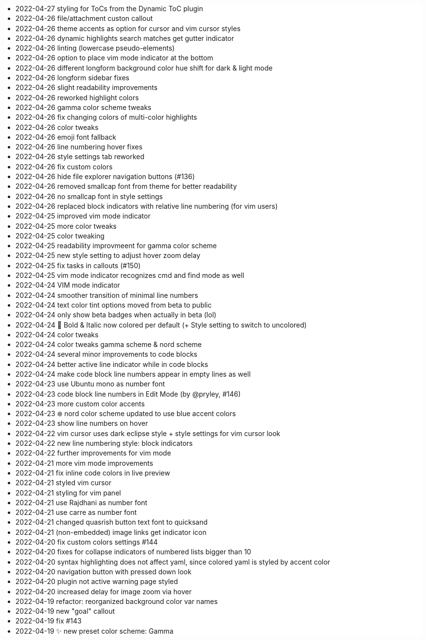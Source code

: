 - 2022-04-27	styling for ToCs from the Dynamic ToC plugin
- 2022-04-26	file/attachment custon callout
- 2022-04-26	theme accents as option for cursor and vim cursor styles
- 2022-04-26	dynamic highlights search matches get gutter indicator
- 2022-04-26	linting (lowercase pseudo-elements)
- 2022-04-26	option to place vim mode indicator at the bottom
- 2022-04-26	different longform background color hue shift for dark & light mode
- 2022-04-26	longform sidebar fixes
- 2022-04-26	slight readability improvements
- 2022-04-26	reworked highlight colors
- 2022-04-26	gamma color scheme tweaks
- 2022-04-26	fix changing colors of multi-color highlights
- 2022-04-26	color tweaks
- 2022-04-26	emoji font fallback
- 2022-04-26	line numbering hover fixes
- 2022-04-26	style settings tab reworked
- 2022-04-26	fix custom colors
- 2022-04-26	hide file explorer navigation buttons (#136)
- 2022-04-26	removed smallcap font from theme for better readability
- 2022-04-26	no smallcap font in style settings
- 2022-04-26	replaced block indicators with relative line numbering (for vim users)
- 2022-04-25	improved vim mode indicator
- 2022-04-25	more color tweaks
- 2022-04-25	color tweaking
- 2022-04-25	readability improvmeent for gamma color scheme
- 2022-04-25	new style setting to adjust hover zoom delay
- 2022-04-25	fix tasks in callouts (#150)
- 2022-04-25	vim mode indicator recognizes cmd and find mode as well
- 2022-04-24	VIM mode indicator
- 2022-04-24	smoother transition of minimal line numbers
- 2022-04-24	text color tint options moved from beta to public
- 2022-04-24	only show beta badges when actually in beta (lol)
- 2022-04-24	🎨 Bold & Italic now colored per default (+ Style setting to switch to uncolored)
- 2022-04-24	color tweaks
- 2022-04-24	color tweaks gamma scheme & nord scheme
- 2022-04-24	several minor improvements to code blocks
- 2022-04-24	better active line indicator while in code blocks
- 2022-04-24	make code block line numbers appear in empty lines as well
- 2022-04-23	use Ubuntu mono as number font
- 2022-04-23	code block line numbers in Edit Mode (by @pryley, #146)
- 2022-04-23	more custom color accents
- 2022-04-23	❄️ nord color scheme updated to use blue accent colors
- 2022-04-23	show line numbers on hover
- 2022-04-22	vim cursor uses dark eclipse style + style settings for vim cursor look
- 2022-04-22	new line numbering style: block indicators
- 2022-04-22	further improvements for vim mode
- 2022-04-21	more vim mode improvements
- 2022-04-21	fix inline code colors in live preview
- 2022-04-21	styled vim cursor
- 2022-04-21	styling for vim panel
- 2022-04-21	use Rajdhani as number font
- 2022-04-21	use carre as number font
- 2022-04-21	changed quasrish button text font to quicksand
- 2022-04-21	(non-embedded) image links get indicator icon
- 2022-04-20	fix custom colors settings #144
- 2022-04-20	fixes for collapse indicators of numbered lists bigger than 10
- 2022-04-20	syntax highlighting does not affect yaml, since colored yaml is styled by accent color
- 2022-04-20	navigation button with pressed down look
- 2022-04-20	plugin not active warning page styled
- 2022-04-20	increased delay for image zoom via hover
- 2022-04-19	refactor: reorganized background color var names
- 2022-04-19	new "goal" callout
- 2022-04-19	fix #143
- 2022-04-19	✨ new preset color scheme: Gamma